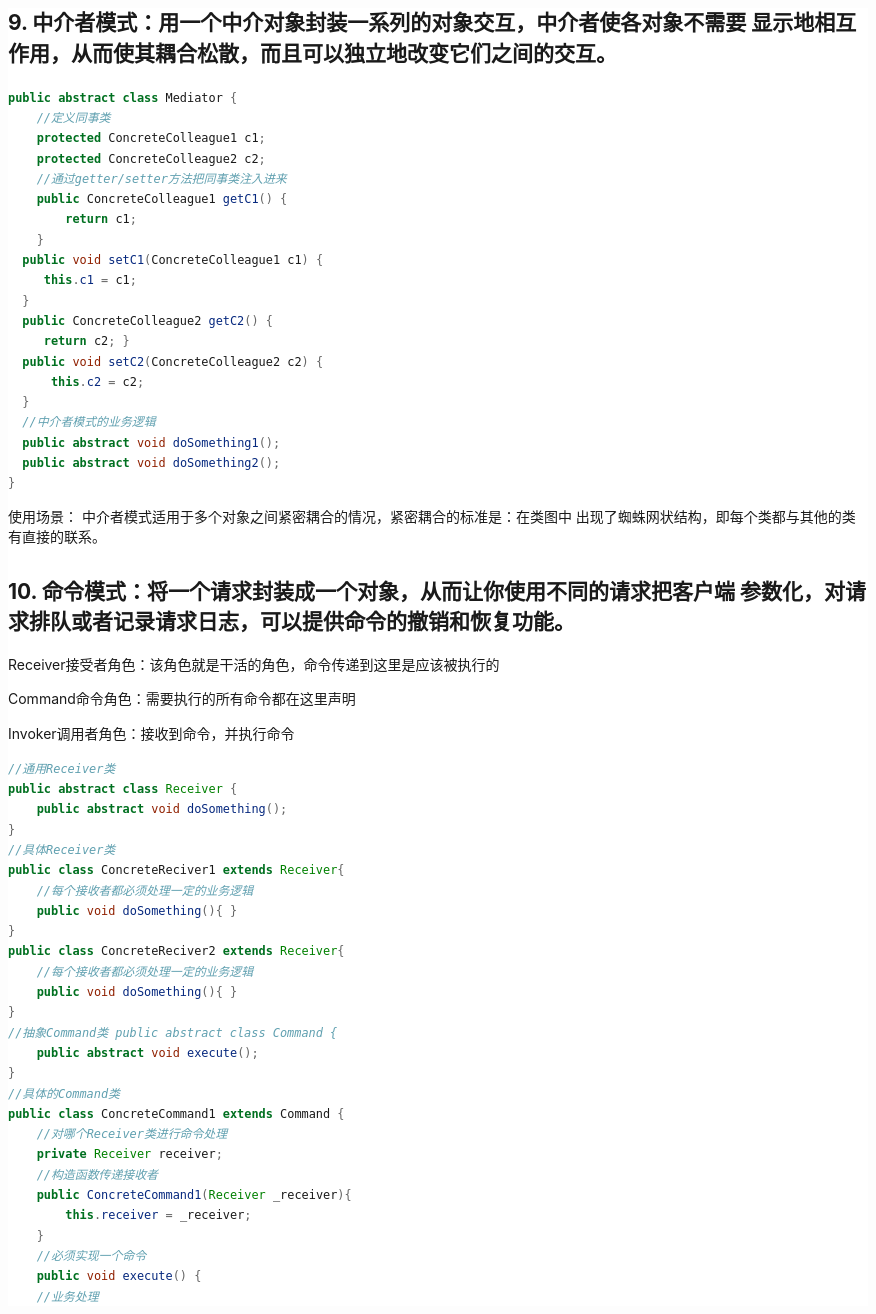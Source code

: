 ## 9. 中介者模式：用一个中介对象封装一系列的对象交互，中介者使各对象不需要 显示地相互作用，从而使其耦合松散，而且可以独立地改变它们之间的交互。 

```java
public abstract class Mediator {      
	//定义同事类      
	protected ConcreteColleague1 c1;      
	protected ConcreteColleague2 c2;      
	//通过getter/setter方法把同事类注入进来      
	public ConcreteColleague1 getC1() {              
		return c1;      
	}
  public void setC1(ConcreteColleague1 c1) {              
 	 this.c1 = c1;      
  }      
  public ConcreteColleague2 getC2() {             
 	 return c2; }     
  public void setC2(ConcreteColleague2 c2) {       
	  this.c2 = c2;     
  }    
  //中介者模式的业务逻辑     
  public abstract void doSomething1();     
  public abstract void doSomething2(); 
} 
```

使用场景： 中介者模式适用于多个对象之间紧密耦合的情况，紧密耦合的标准是：在类图中 出现了蜘蛛网状结构，即每个类都与其他的类有直接的联系。 

## 10. 命令模式：将一个请求封装成一个对象，从而让你使用不同的请求把客户端 参数化，对请求排队或者记录请求日志，可以提供命令的撤销和恢复功能。

Receiver接受者角色：该角色就是干活的角色，命令传递到这里是应该被执行的 

Command命令角色：需要执行的所有命令都在这里声明 

Invoker调用者角色：接收到命令，并执行命令 

```java
//通用Receiver类 
public abstract class Receiver {     
	public abstract void doSomething(); 
} 
//具体Receiver类 
public class ConcreteReciver1 extends Receiver{      
	//每个接收者都必须处理一定的业务逻辑      
	public void doSomething(){ }  
} 
public class ConcreteReciver2 extends Receiver{      
	//每个接收者都必须处理一定的业务逻辑      
	public void doSomething(){ }  
} 
//抽象Command类 public abstract class Command {     
	public abstract void execute(); 
} 
//具体的Command类 
public class ConcreteCommand1 extends Command {      
	//对哪个Receiver类进行命令处理      
	private Receiver receiver;   
	//构造函数传递接收者   
	public ConcreteCommand1(Receiver _receiver){   
		this.receiver = _receiver;     
	}  
	//必须实现一个命令 
	public void execute() {   
	//业务处理        
```